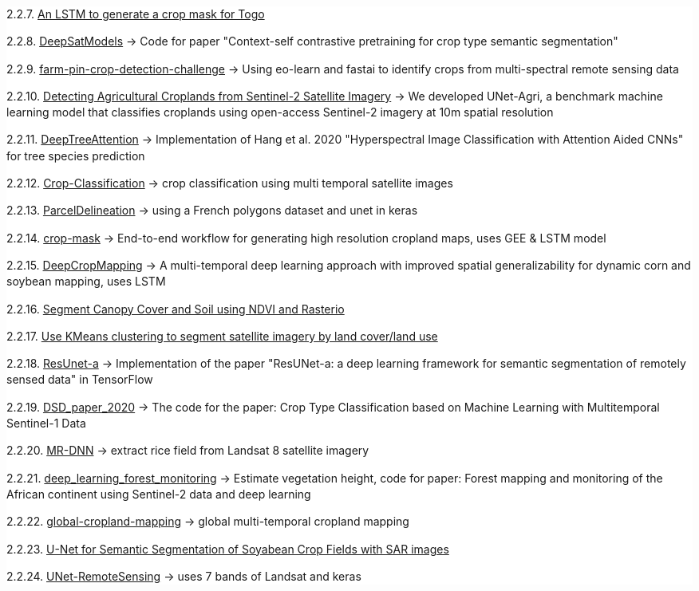   2.2.7. [An LSTM to generate a crop mask for Togo](https://github.com/nasaharvest/togo-crop-mask)

  2.2.8. [DeepSatModels](https://github.com/michaeltrs/DeepSatModels) -> Code for paper "Context-self contrastive pretraining for crop type semantic segmentation"

  2.2.9. [farm-pin-crop-detection-challenge](https://github.com/simongrest/farm-pin-crop-detection-challenge) -> Using eo-learn and fastai to identify crops from multi-spectral remote sensing data

  2.2.10. [Detecting Agricultural Croplands from Sentinel-2 Satellite Imagery](https://medium.com/radiant-earth-insights/detecting-agricultural-croplands-from-sentinel-2-satellite-imagery-a025735d3bd8) -> We developed UNet-Agri, a benchmark machine learning model that classifies croplands using open-access Sentinel-2 imagery at 10m spatial resolution

  2.2.11. [DeepTreeAttention](https://github.com/weecology/DeepTreeAttention) -> Implementation of Hang et al. 2020 "Hyperspectral Image Classification with Attention Aided CNNs" for tree species prediction

  2.2.12. [Crop-Classification](https://github.com/bhavesh907/Crop-Classification) -> crop classification using multi temporal satellite images

  2.2.13. [ParcelDelineation](https://github.com/sustainlab-group/ParcelDelineation) -> using a French polygons dataset and unet in keras

  2.2.14. [crop-mask](https://github.com/nasaharvest/crop-mask) -> End-to-end workflow for generating high resolution cropland maps, uses GEE & LSTM model

  2.2.15. [DeepCropMapping](https://github.com/Lab-IDEAS/DeepCropMapping) -> A multi-temporal deep learning approach with improved spatial generalizability for dynamic corn and soybean mapping, uses LSTM

  2.2.16. [Segment Canopy Cover and Soil using NDVI and Rasterio](https://towardsdatascience.com/segment-satellite-imagery-using-ndvi-and-rasterio-6dcae02a044b)

  2.2.17. [Use KMeans clustering to segment satellite imagery by land cover/land use](https://towardsdatascience.com/segment-satellite-images-using-rasterio-and-scikit-learn-fc048f465874)

  2.2.18. [ResUnet-a](https://github.com/Akhilesh64/ResUnet-a) -> Implementation of the paper "ResUNet-a: a deep learning framework for semantic segmentation of remotely sensed data" in TensorFlow

  2.2.19. [DSD_paper_2020](https://github.com/JacobJeppesen/DSD_paper_2020) -> The code for the paper: Crop Type Classification based on Machine Learning with Multitemporal Sentinel-1 Data

  2.2.20. [MR-DNN](https://github.com/yasir2afaq/Multi-resolution-deep-neural-network) -> extract rice field from Landsat 8 satellite imagery

  2.2.21. [deep_learning_forest_monitoring](https://github.com/waldeland/deep_learning_forest_monitoring) -> Estimate vegetation height, code for paper: Forest mapping and monitoring of the African continent using Sentinel-2 data and deep learning

  2.2.22. [global-cropland-mapping](https://github.com/Charly-tian/global-cropland-mapping) -> global multi-temporal cropland mapping

  2.2.23. [U-Net for Semantic Segmentation of Soyabean Crop Fields with SAR images](https://joaootavionf007.medium.com/u-net-for-semantic-segmentation-of-soyabeans-crop-fields-with-sar-images-604232e49315)

  2.2.24. [UNet-RemoteSensing](https://github.com/aryanVijaywargia/UNet-RemoteSensing) -> uses 7 bands of Landsat and keras
